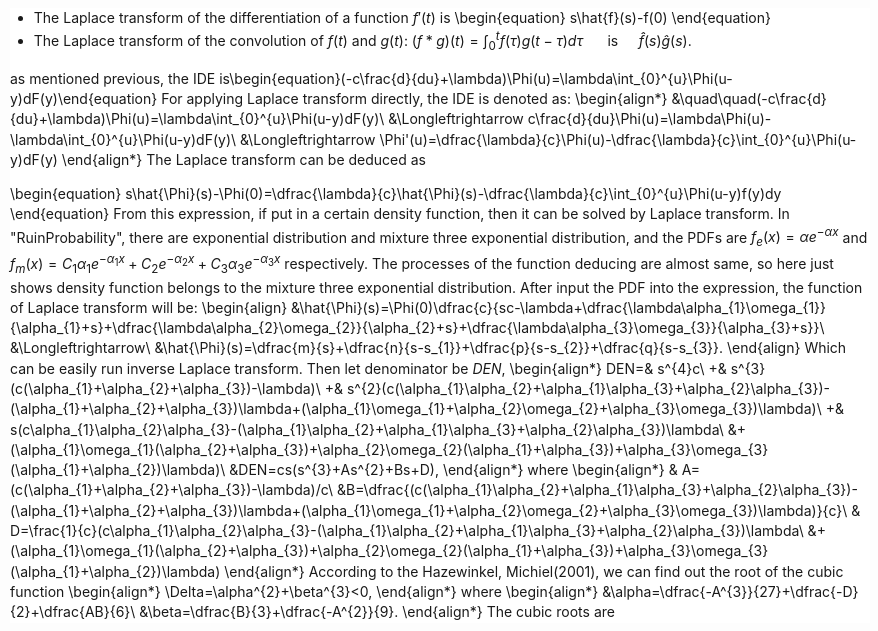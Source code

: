 - The Laplace transform of the differentiation of a function $f'(t)$ is
   \begin{equation} s\hat{f}(s)-f(0) \end{equation}
 - The Laplace transform of the convolution of $f(t)$ and $g(t)$:
  $(f*g)(t)=\int_{0}^{t}f(\tau)g(t-\tau)d\tau$ $\quad$ is  $\quad \hat{f}(s)\hat{g}(s).$

as mentioned previous, the IDE is\begin{equation}(-c\frac{d}{du}+\lambda)\Phi(u)=\lambda\int_{0}^{u}\Phi(u-y)dF(y)\end{equation}
For applying Laplace transform directly, the IDE is denoted as:
\begin{align*}
&\quad\quad(-c\frac{d}{du}+\lambda)\Phi(u)=\lambda\int_{0}^{u}\Phi(u-y)dF(y)\\
&\Longleftrightarrow c\frac{d}{du}\Phi(u)=\lambda\Phi(u)-\lambda\int_{0}^{u}\Phi(u-y)dF(y)\\
&\Longleftrightarrow \Phi'(u)=\dfrac{\lambda}{c}\Phi(u)-\dfrac{\lambda}{c}\int_{0}^{u}\Phi(u-y)dF(y)
\end{align*} 
The Laplace transform can be deduced as

\begin{equation}
s\hat{\Phi}(s)-\Phi(0)=\dfrac{\lambda}{c}\hat{\Phi}(s)-\dfrac{\lambda}{c}\int_{0}^{u}\Phi(u-y)f(y)dy
\end{equation}
From this expression, if put in a certain density function, then it can be solved by Laplace transform. In "RuinProbability", there are exponential distribution and mixture three exponential distribution, and the PDFs are $f_e(x)=\alpha e^{-\alpha x}$ and $f_m(x)=C_{1}\alpha_{1} e^{-\alpha_{1}x}+C_{2} e^{-\alpha_{2}x}+C_{3}\alpha_{3} e^{-\alpha_{3}x}$ respectively. The processes of the function deducing are almost same, so here just shows density function belongs to the mixture three exponential distribution. After input the PDF into the expression, the function of Laplace transform will be:
\begin{align}
&\hat{\Phi}(s)=\Phi(0)\dfrac{c}{sc-\lambda+\dfrac{\lambda\alpha_{1}\omega_{1}}{\alpha_{1}+s}+\dfrac{\lambda\alpha_{2}\omega_{2}}{\alpha_{2}+s}+\dfrac{\lambda\alpha_{3}\omega_{3}}{\alpha_{3}+s}}\\
&\Longleftrightarrow\\
&\hat{\Phi}(s)=\dfrac{m}{s}+\dfrac{n}{s-s_{1}}+\dfrac{p}{s-s_{2}}+\dfrac{q}{s-s_{3}}.
\end{align}
Which can be easily run inverse Laplace transform. Then let denominator be $DEN$,
\begin{align*}
DEN=& s^{4}c\\
+& s^{3}(c(\alpha_{1}+\alpha_{2}+\alpha_{3})-\lambda)\\
+& s^{2}(c(\alpha_{1}\alpha_{2}+\alpha_{1}\alpha_{3}+\alpha_{2}\alpha_{3})-(\alpha_{1}+\alpha_{2}+\alpha_{3})\lambda+(\alpha_{1}\omega_{1}+\alpha_{2}\omega_{2}+\alpha_{3}\omega_{3})\lambda)\\
+& s(c\alpha_{1}\alpha_{2}\alpha_{3}-(\alpha_{1}\alpha_{2}+\alpha_{1}\alpha_{3}+\alpha_{2}\alpha_{3})\lambda\\
&+(\alpha_{1}\omega_{1}(\alpha_{2}+\alpha_{3})+\alpha_{2}\omega_{2}(\alpha_{1}+\alpha_{3})+\alpha_{3}\omega_{3}(\alpha_{1}+\alpha_{2})\lambda)\\
&DEN=cs(s^{3}+As^{2}+Bs+D),
\end{align*}
where
\begin{align*}
& A=(c(\alpha_{1}+\alpha_{2}+\alpha_{3})-\lambda)/c\\
&B=\dfrac{(c(\alpha_{1}\alpha_{2}+\alpha_{1}\alpha_{3}+\alpha_{2}\alpha_{3})-(\alpha_{1}+\alpha_{2}+\alpha_{3})\lambda+(\alpha_{1}\omega_{1}+\alpha_{2}\omega_{2}+\alpha_{3}\omega_{3})\lambda)}{c}\\
& D=\frac{1}{c}(c\alpha_{1}\alpha_{2}\alpha_{3}-(\alpha_{1}\alpha_{2}+\alpha_{1}\alpha_{3}+\alpha_{2}\alpha_{3})\lambda\\
&+(\alpha_{1}\omega_{1}(\alpha_{2}+\alpha_{3})+\alpha_{2}\omega_{2}(\alpha_{1}+\alpha_{3})+\alpha_{3}\omega_{3}(\alpha_{1}+\alpha_{2})\lambda)
\end{align*}
According to the Hazewinkel, Michiel(2001), we can find out the root of the cubic function
\begin{align*}
\Delta=\alpha^{2}+\beta^{3}<0,
\end{align*}
where
\begin{align*}
&\alpha=\dfrac{-A^{3}}{27}+\dfrac{-D}{2}+\dfrac{AB}{6}\\
&\beta=\dfrac{B}{3}+\dfrac{-A^{2}}{9}.
\end{align*}
The cubic roots are